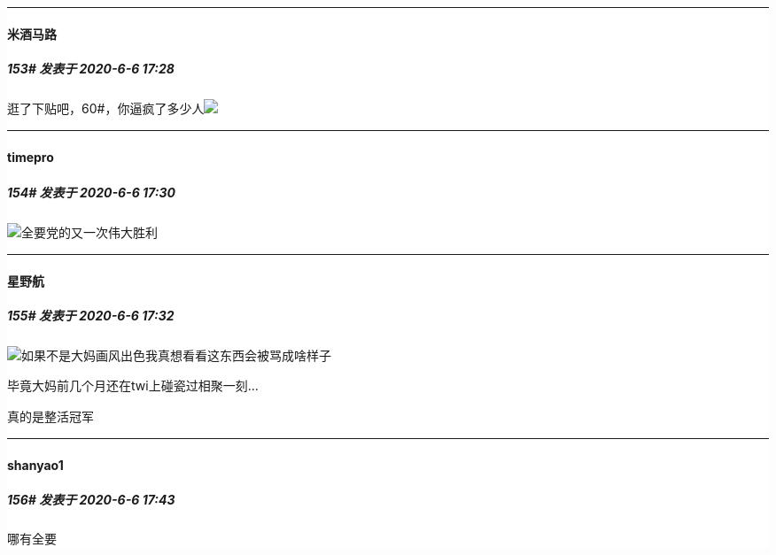 


-----

####  米酒马路  
##### 153#       发表于 2020-6-6 17:28




逛了下贴吧，60#，你逼疯了多少人<img src="https://static.saraba1st.com/image/smiley/face2017/139.png" referrerpolicy="no-referrer">







-----

####  timepro  
##### 154#       发表于 2020-6-6 17:30



<img src="https://static.saraba1st.com/image/smiley/face2017/067.png" referrerpolicy="no-referrer">全要党的又一次伟大胜利







-----

####  星野航  
##### 155#       发表于 2020-6-6 17:32



<img src="https://static.saraba1st.com/image/smiley/face2017/067.png" referrerpolicy="no-referrer">如果不是大妈画风出色我真想看看这东西会被骂成啥样子

毕竟大妈前几个月还在twi上碰瓷过相聚一刻...

真的是整活冠军







-----

####  shanyao1  
##### 156#       发表于 2020-6-6 17:43




哪有全要





                                            